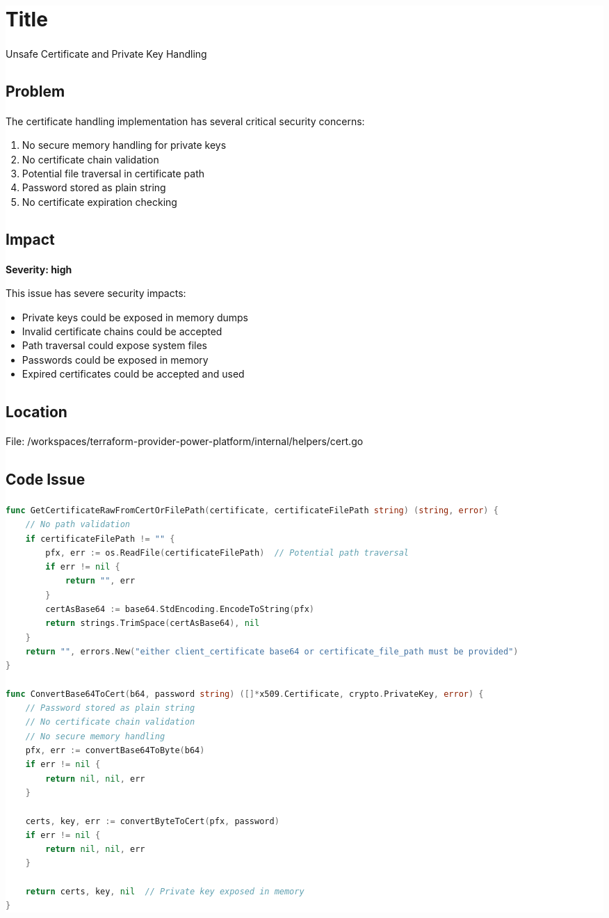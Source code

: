 # Title

Unsafe Certificate and Private Key Handling

## Problem

The certificate handling implementation has several critical security concerns:

1. No secure memory handling for private keys
2. No certificate chain validation
3. Potential file traversal in certificate path
4. Password stored as plain string
5. No certificate expiration checking

## Impact

**Severity: high**

This issue has severe security impacts:

- Private keys could be exposed in memory dumps
- Invalid certificate chains could be accepted
- Path traversal could expose system files
- Passwords could be exposed in memory
- Expired certificates could be accepted and used

## Location

File: /workspaces/terraform-provider-power-platform/internal/helpers/cert.go

## Code Issue

```go
func GetCertificateRawFromCertOrFilePath(certificate, certificateFilePath string) (string, error) {
    // No path validation
    if certificateFilePath != "" {
        pfx, err := os.ReadFile(certificateFilePath)  // Potential path traversal
        if err != nil {
            return "", err
        }
        certAsBase64 := base64.StdEncoding.EncodeToString(pfx)
        return strings.TrimSpace(certAsBase64), nil
    }
    return "", errors.New("either client_certificate base64 or certificate_file_path must be provided")
}

func ConvertBase64ToCert(b64, password string) ([]*x509.Certificate, crypto.PrivateKey, error) {
    // Password stored as plain string
    // No certificate chain validation
    // No secure memory handling
    pfx, err := convertBase64ToByte(b64)
    if err != nil {
        return nil, nil, err
    }

    certs, key, err := convertByteToCert(pfx, password)
    if err != nil {
        return nil, nil, err
    }

    return certs, key, nil  // Private key exposed in memory
}
```